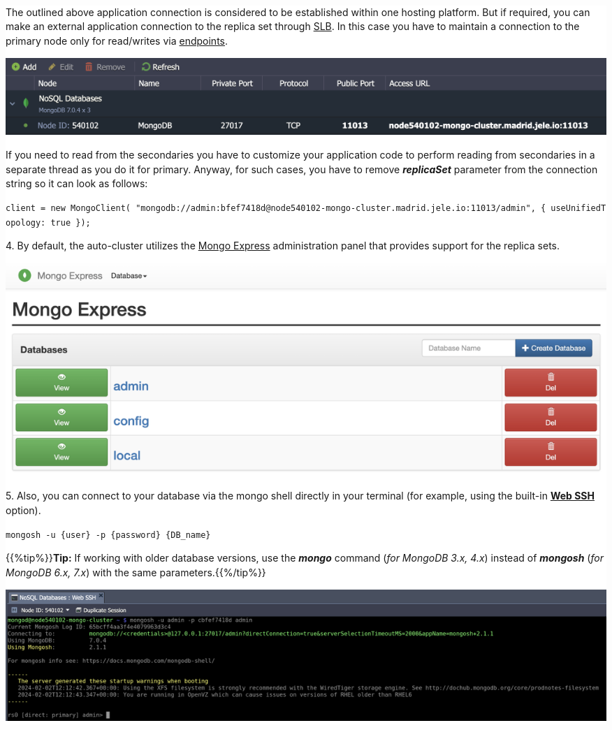 The outlined above application connection is considered to be established within one hosting platform. But if required, you can make an external application connection to the replica set through [SLB](/shared-load-balancer/). In this case you have to maintain a connection to the primary node only for read/writes via [endpoints](/endpoints/).

![MongoDB endpoint](06-mongodb-endpoint.png)

If you need to read from the secondaries you have to customize your application code to perform reading from secondaries in a separate thread as you do it for primary. Anyway, for such cases, you have to remove ***replicaSet*** parameter from the connection string so it can look as follows:

```
client = new MongoClient( "mongodb://admin:bfef7418d@node540102-mongo-cluster.madrid.jele.io:11013/admin", { useUnifiedTopology: true });
```

4\. By default, the auto-cluster utilizes the [Mongo Express](https://github.com/mongo-express/mongo-express) administration panel that provides support for the replica sets.

![Mongo Express admin panel](07-mongo-express-admin-panel.png)

5\. Also, you can connect to your database via the mongo shell directly in your terminal (for example, using the built-in **[Web SSH](/web-ssh-client/)** option).

```
mongosh -u {user} -p {password} {DB_name}
```

{{%tip%}}**Tip:** If working with older database versions, use the ***mongo*** command (*for MongoDB 3.x, 4.x*) instead of ***mongosh*** (*for MongoDB 6.x, 7.x*) with the same parameters.{{%/tip%}}

![Mongo SSH connection](08-mongo-ssh-connection.png)
